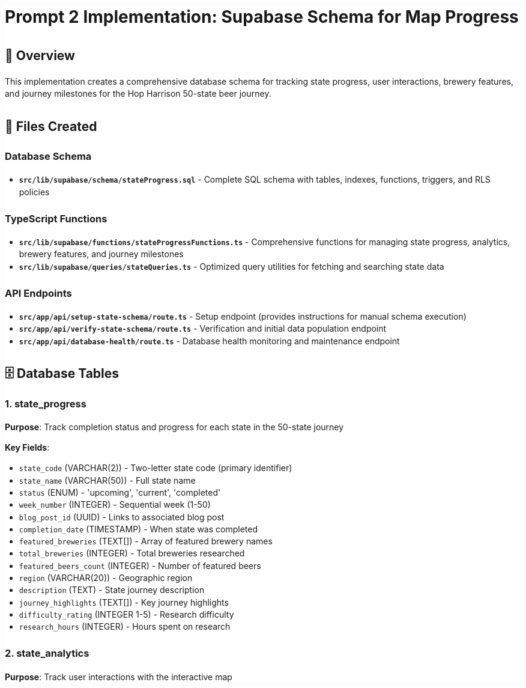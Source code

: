 # Prompt 2 Implementation: Supabase Schema for Map Progress

## 🎯 Overview

This implementation creates a comprehensive database schema for tracking state progress, user interactions, brewery features, and journey milestones for the Hop Harrison 50-state beer journey.

## 📁 Files Created

### Database Schema
- **`src/lib/supabase/schema/stateProgress.sql`** - Complete SQL schema with tables, indexes, functions, triggers, and RLS policies

### TypeScript Functions
- **`src/lib/supabase/functions/stateProgressFunctions.ts`** - Comprehensive functions for managing state progress, analytics, brewery features, and journey milestones
- **`src/lib/supabase/queries/stateQueries.ts`** - Optimized query utilities for fetching and searching state data

### API Endpoints
- **`src/app/api/setup-state-schema/route.ts`** - Setup endpoint (provides instructions for manual schema execution)
- **`src/app/api/verify-state-schema/route.ts`** - Verification and initial data population endpoint
- **`src/app/api/database-health/route.ts`** - Database health monitoring and maintenance endpoint

## 🗄️ Database Tables

### 1. state_progress
**Purpose**: Track completion status and progress for each state in the 50-state journey

**Key Fields**:
- `state_code` (VARCHAR(2)) - Two-letter state code (primary identifier)
- `state_name` (VARCHAR(50)) - Full state name
- `status` (ENUM) - 'upcoming', 'current', 'completed'
- `week_number` (INTEGER) - Sequential week (1-50)
- `blog_post_id` (UUID) - Links to associated blog post
- `completion_date` (TIMESTAMP) - When state was completed
- `featured_breweries` (TEXT[]) - Array of featured brewery names
- `total_breweries` (INTEGER) - Total breweries researched
- `featured_beers_count` (INTEGER) - Number of featured beers
- `region` (VARCHAR(20)) - Geographic region
- `description` (TEXT) - State journey description
- `journey_highlights` (TEXT[]) - Key journey highlights
- `difficulty_rating` (INTEGER 1-5) - Research difficulty
- `research_hours` (INTEGER) - Hours spent on research

### 2. state_analytics
**Purpose**: Track user interactions with the interactive map

